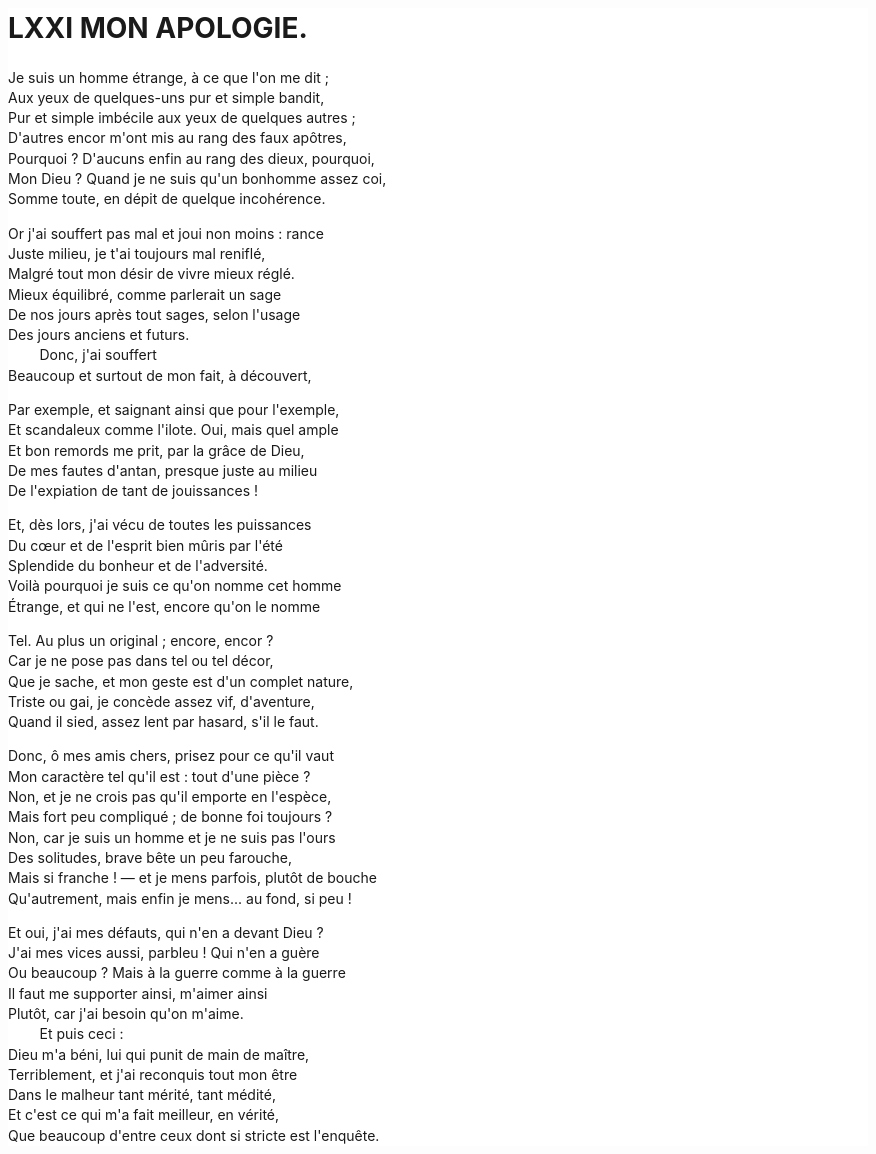 
# LXXI MON APOLOGIE.

Je suis un homme étrange, à ce que l'on me dit ;  
Aux yeux de quelques-uns pur et simple bandit,  
Pur et simple imbécile aux yeux de quelques autres ;  
D'autres encor m'ont mis au rang des faux apôtres,  
Pourquoi ? D'aucuns enfin au rang des dieux, pourquoi,  
Mon Dieu ? Quand je ne suis qu'un bonhomme assez coi,  
Somme toute, en dépit de quelque incohérence.  

Or j'ai souffert pas mal et joui non moins : rance  
Juste milieu, je t'ai toujours mal reniflé,  
Malgré tout mon désir de vivre mieux réglé.  
Mieux équilibré, comme parlerait un sage  
De nos jours après tout sages, selon l'usage  
Des jours anciens et futurs.  
        Donc, j'ai souffert  
Beaucoup et surtout de mon fait, à découvert,   

Par exemple, et saignant ainsi que pour l'exemple,  
Et scandaleux comme l'ilote. Oui, mais quel ample  
Et bon remords me prit, par la grâce de Dieu,  
De mes fautes d'antan, presque juste au milieu  
De l'expiation de tant de jouissances !  

Et, dès lors, j'ai vécu de toutes les puissances  
Du cœur et de l'esprit bien mûris par l'été  
Splendide du bonheur et de l'adversité.  
Voilà pourquoi je suis ce qu'on nomme cet homme  
Étrange, et qui ne l'est, encore qu'on le nomme  

Tel. Au plus un original ; encore, encor ?  
Car je ne pose pas dans tel ou tel décor,  
Que je sache, et mon geste est d'un complet nature,  
Triste ou gai, je concède assez vif, d'aventure,  
Quand il sied, assez lent par hasard, s'il le faut.  

Donc, ô mes amis chers, prisez pour ce qu'il vaut  
Mon caractère tel qu'il est : tout d'une pièce ?  
Non, et je ne crois pas qu'il emporte en l'espèce,  
Mais fort peu compliqué ; de bonne foi toujours ?  
Non, car je suis un homme et je ne suis pas l'ours  
Des solitudes, brave bête un peu farouche,  
Mais si franche ! — et je mens parfois, plutôt de bouche  
Qu'autrement, mais enfin je mens... au fond, si peu !   

Et oui, j'ai mes défauts, qui n'en a devant Dieu ?  
J'ai mes vices aussi, parbleu ! Qui n'en a guère  
Ou beaucoup ? Mais à la guerre comme à la guerre  
Il faut me supporter ainsi, m'aimer ainsi  
Plutôt, car j'ai besoin qu'on m'aime.  
        Et puis ceci :  
Dieu m'a béni, lui qui punit de main de maître,  
Terriblement, et j'ai reconquis tout mon être  
Dans le malheur tant mérité, tant médité,  
Et c'est ce qui m'a fait meilleur, en vérité,  
Que beaucoup d'entre ceux dont si stricte est l'enquête.  
